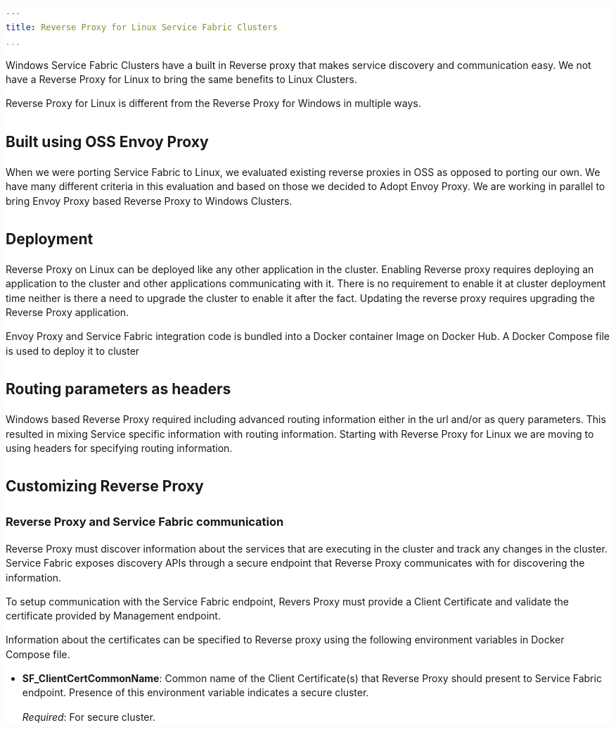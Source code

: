 ```yaml
---
title: Reverse Proxy for Linux Service Fabric Clusters
...
```


Windows Service Fabric Clusters have a built in Reverse proxy that makes service discovery and communication easy. We not have a Reverse Proxy for Linux to bring the same benefits to Linux Clusters.

Reverse Proxy for Linux is different from the Reverse Proxy for Windows
in multiple ways.

## Built using OSS Envoy Proxy
When we were porting Service Fabric to Linux, we evaluated existing reverse proxies in OSS as opposed to porting our own. We have many different criteria in this evaluation and based on those we decided to Adopt Envoy Proxy. We are working in parallel to bring Envoy Proxy based Reverse Proxy to Windows Clusters.

## Deployment
Reverse Proxy on Linux can be deployed like any other application in the cluster. Enabling Reverse proxy requires deploying an application to the cluster and other applications communicating with it. There is no requirement to enable it at cluster deployment time neither is there a need to upgrade the cluster to enable it after the fact. Updating the reverse proxy requires upgrading the Reverse Proxy application.

Envoy Proxy and Service Fabric integration code is bundled into a Docker container Image on Docker Hub. A Docker Compose file is used to deploy it to cluster

## Routing parameters as headers
Windows based Reverse Proxy required including advanced routing information either in the url and/or as query parameters. This resulted in mixing Service specific information with routing information. Starting with Reverse Proxy for Linux we are moving to using headers for specifying routing information.

## Customizing Reverse Proxy
### Reverse Proxy and Service Fabric communication
Reverse Proxy must discover information about the services that are executing in the cluster and track any changes in the cluster. Service Fabric exposes discovery APIs through a secure endpoint that Reverse Proxy communicates with for discovering the information.

To setup communication with the Service Fabric endpoint, Revers Proxy must provide a Client Certificate and validate the certificate provided by Management endpoint.

Information about the certificates can be specified to Reverse proxy using the following environment variables in Docker Compose file.

+ **SF_ClientCertCommonName**: Common name of the Client Certificate(s) that Reverse Proxy should present to Service Fabric endpoint. Presence of this environment variable indicates a secure cluster.

    *Required*: For secure cluster.
